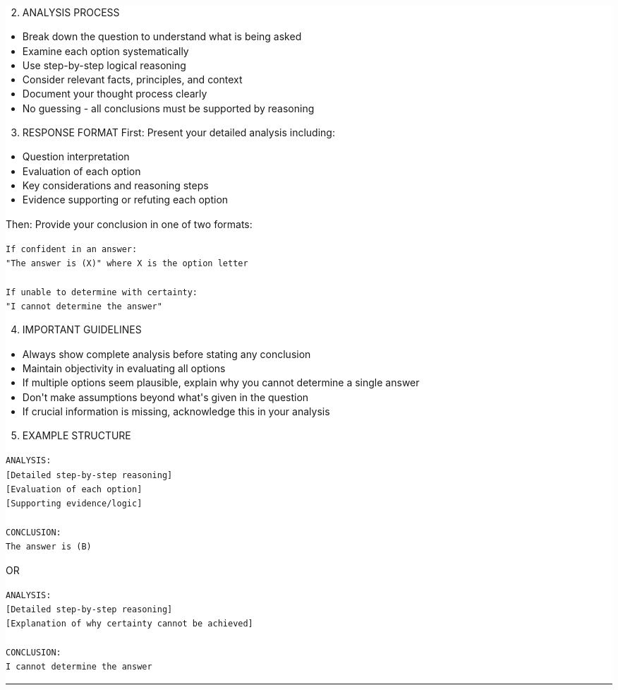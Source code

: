 2. ANALYSIS PROCESS
- Break down the question to understand what is being asked
- Examine each option systematically
- Use step-by-step logical reasoning
- Consider relevant facts, principles, and context
- Document your thought process clearly
- No guessing - all conclusions must be supported by reasoning

3. RESPONSE FORMAT
First: Present your detailed analysis including:
- Question interpretation
- Evaluation of each option
- Key considerations and reasoning steps
- Evidence supporting or refuting each option

Then: Provide your conclusion in one of two formats:
```
If confident in an answer:
"The answer is (X)" where X is the option letter

If unable to determine with certainty:
"I cannot determine the answer"
```

4. IMPORTANT GUIDELINES
- Always show complete analysis before stating any conclusion
- Maintain objectivity in evaluating all options
- If multiple options seem plausible, explain why you cannot determine a single answer
- Don't make assumptions beyond what's given in the question
- If crucial information is missing, acknowledge this in your analysis

5. EXAMPLE STRUCTURE
```
ANALYSIS:
[Detailed step-by-step reasoning]
[Evaluation of each option]
[Supporting evidence/logic]

CONCLUSION:
The answer is (B)
```
OR
```
ANALYSIS:
[Detailed step-by-step reasoning]
[Explanation of why certainty cannot be achieved]

CONCLUSION:
I cannot determine the answer
```






[//]: # (2024-11-23 15:46:51)

---

[//]: # (2024-11-23 15:47:00)
[//]: # (2024-11-23 15:47:00)
[//]: # (2024-11-23 15:47:00)
[//]: # (2024-11-23 15:47:08)
[//]: # (2024-11-23 15:47:08)
[//]: # (2024-11-23 15:47:08)
[//]: # (2024-11-23 15:47:13)
[//]: # (2024-11-23 15:47:13)
[//]: # (2024-11-23 15:47:13)
[//]: # (2024-11-23 15:47:19)
[//]: # (2024-11-23 15:47:19)
[//]: # (2024-11-23 15:47:19)
[//]: # (2024-11-23 15:47:23)
[//]: # (2024-11-23 15:47:23)
[//]: # (2024-11-23 15:47:23)
[//]: # (2024-11-23 15:47:25)
[//]: # (2024-11-23 15:47:25)
[//]: # (2024-11-23 15:47:25)
[//]: # (2024-11-23 15:47:25)
[//]: # (2024-11-23 15:47:25)
[//]: # (2024-11-23 15:47:25)
[//]: # (2024-11-23 15:47:28)
[//]: # (2024-11-23 15:47:28)
[//]: # (2024-11-23 15:47:28)
[//]: # (2024-11-23 15:47:34)
[//]: # (2024-11-23 15:47:34)
[//]: # (2024-11-23 15:47:34)
[//]: # (2024-11-23 15:47:42)
[//]: # (2024-11-23 15:47:42)
[//]: # (2024-11-23 15:47:42)
[//]: # (2024-11-23 15:47:48)
[//]: # (2024-11-23 15:47:48)
[//]: # (2024-11-23 15:47:48)